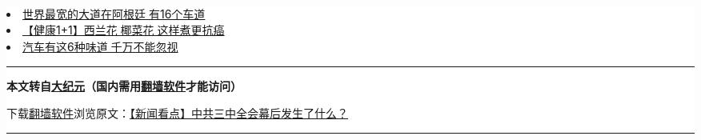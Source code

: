 <li><a href="https://github.com/1992513/djy/blob/master/gb/24/7/21/n14295238.md#1">世界最宽的大道在阿根廷 有16个车道</a></li>
<li><a href="https://github.com/1992513/djy/blob/master/gb/24/7/12/n14289738.md#1">【健康1+1】西兰花 椰菜花 这样煮更抗癌</a></li>
<li><a href="https://github.com/1992513/djy/blob/master/gb/24/7/23/n14296659.md#1">汽车有这6种味道 千万不能忽视</a></li>
<hr>
<strong>本文转自<a href="https://www.epochtimes.com">大纪元</a>（国内需用<a href="https://github.com/1992513/www/blob/master/README.md#8">翻墙软件</a>才能访问）</strong><p>下载<a href="https://github.com/1992513/www/blob/master/README.md#8">翻墙软件</a>浏览原文：<a href="https://www.epochtimes.com/gb/24/7/25/n14298457.htm">【新闻看点】中共三中全会幕后发生了什么？</a></p><hr>